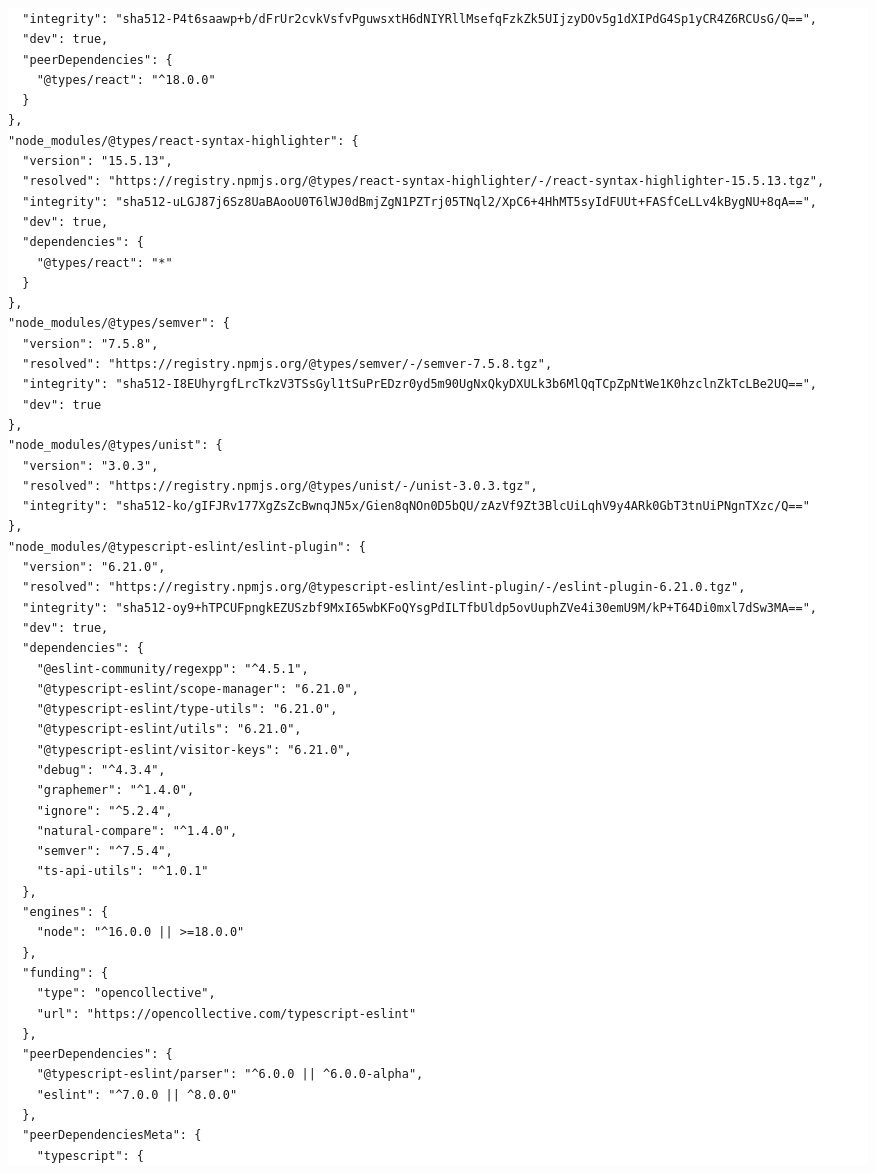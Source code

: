       "integrity": "sha512-P4t6saawp+b/dFrUr2cvkVsfvPguwsxtH6dNIYRllMsefqFzkZk5UIjzyDOv5g1dXIPdG4Sp1yCR4Z6RCUsG/Q==",
      "dev": true,
      "peerDependencies": {
        "@types/react": "^18.0.0"
      }
    },
    "node_modules/@types/react-syntax-highlighter": {
      "version": "15.5.13",
      "resolved": "https://registry.npmjs.org/@types/react-syntax-highlighter/-/react-syntax-highlighter-15.5.13.tgz",
      "integrity": "sha512-uLGJ87j6Sz8UaBAooU0T6lWJ0dBmjZgN1PZTrj05TNql2/XpC6+4HhMT5syIdFUUt+FASfCeLLv4kBygNU+8qA==",
      "dev": true,
      "dependencies": {
        "@types/react": "*"
      }
    },
    "node_modules/@types/semver": {
      "version": "7.5.8",
      "resolved": "https://registry.npmjs.org/@types/semver/-/semver-7.5.8.tgz",
      "integrity": "sha512-I8EUhyrgfLrcTkzV3TSsGyl1tSuPrEDzr0yd5m90UgNxQkyDXULk3b6MlQqTCpZpNtWe1K0hzclnZkTcLBe2UQ==",
      "dev": true
    },
    "node_modules/@types/unist": {
      "version": "3.0.3",
      "resolved": "https://registry.npmjs.org/@types/unist/-/unist-3.0.3.tgz",
      "integrity": "sha512-ko/gIFJRv177XgZsZcBwnqJN5x/Gien8qNOn0D5bQU/zAzVf9Zt3BlcUiLqhV9y4ARk0GbT3tnUiPNgnTXzc/Q=="
    },
    "node_modules/@typescript-eslint/eslint-plugin": {
      "version": "6.21.0",
      "resolved": "https://registry.npmjs.org/@typescript-eslint/eslint-plugin/-/eslint-plugin-6.21.0.tgz",
      "integrity": "sha512-oy9+hTPCUFpngkEZUSzbf9MxI65wbKFoQYsgPdILTfbUldp5ovUuphZVe4i30emU9M/kP+T64Di0mxl7dSw3MA==",
      "dev": true,
      "dependencies": {
        "@eslint-community/regexpp": "^4.5.1",
        "@typescript-eslint/scope-manager": "6.21.0",
        "@typescript-eslint/type-utils": "6.21.0",
        "@typescript-eslint/utils": "6.21.0",
        "@typescript-eslint/visitor-keys": "6.21.0",
        "debug": "^4.3.4",
        "graphemer": "^1.4.0",
        "ignore": "^5.2.4",
        "natural-compare": "^1.4.0",
        "semver": "^7.5.4",
        "ts-api-utils": "^1.0.1"
      },
      "engines": {
        "node": "^16.0.0 || >=18.0.0"
      },
      "funding": {
        "type": "opencollective",
        "url": "https://opencollective.com/typescript-eslint"
      },
      "peerDependencies": {
        "@typescript-eslint/parser": "^6.0.0 || ^6.0.0-alpha",
        "eslint": "^7.0.0 || ^8.0.0"
      },
      "peerDependenciesMeta": {
        "typescript": {